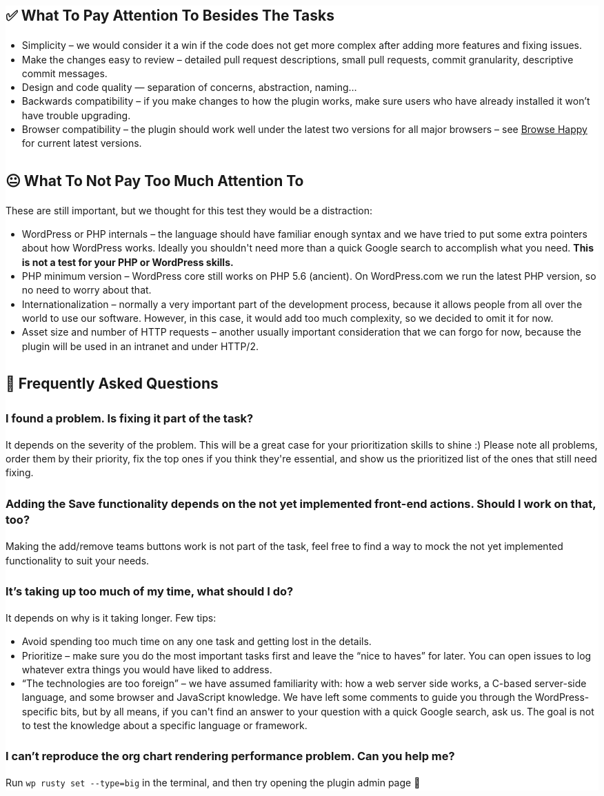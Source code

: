 ## ✅ What To Pay Attention To Besides The Tasks
* Simplicity – we would consider it a win if the code does not get more complex after adding more features and fixing issues.
* Make the changes easy to review – detailed pull request descriptions, small pull requests, commit granularity, descriptive commit messages.
* Design and code quality — separation of concerns, abstraction, naming…
* Backwards compatibility – if you make changes to how the plugin works, make sure users who have already installed it won’t have trouble upgrading.
* Browser compatibility – the plugin should work well under the latest two versions for all major browsers – see [Browse Happy](https://browsehappy.com/) for current latest versions.

## 😐 What To Not Pay Too Much Attention To
These are still important, but we thought for this test they would be a distraction:

* WordPress or PHP internals – the language should have familiar enough syntax and we have tried to put some extra pointers about how WordPress works. Ideally you shouldn't need more than a quick Google search to accomplish what you need. **This is not a test for your PHP or WordPress skills.**
* PHP minimum version – WordPress core still works on PHP 5.6 (ancient). On WordPress.com we run the latest PHP version, so no need to worry about that.
* Internationalization – normally a very important part of the development process, because it allows people from all over the world to use our software. However, in this case, it would add too much complexity, so we decided to omit it for now.
* Asset size and number of HTTP requests – another usually important consideration that we can forgo for now, because the plugin will be used in an intranet and under HTTP/2.

## 🙋 Frequently Asked Questions

### I found a problem. Is fixing it part of the task?
It depends on the severity of the problem. This will be a great case for your prioritization skills to shine :) Please note all problems, order them by their priority, fix the top ones if you think they're essential, and show us the prioritized list of the ones that still need fixing.

### Adding the Save functionality depends on the not yet implemented front-end actions. Should I work on that, too?
Making the add/remove teams buttons work is not part of the task, feel free to find a way to mock the not yet implemented functionality to suit your needs.

### It’s taking up too much of my time, what should I do?
It depends on why is it taking longer. Few tips:

* Avoid spending too much time on any one task and getting lost in the details.
* Prioritize – make sure you do the most important tasks first and leave the “nice to haves” for later. You can open issues to log whatever extra things you would have liked to address.
* “The technologies are too foreign” – we have assumed familiarity with: how a web server side works, a C-based server-side language, and some browser and JavaScript knowledge. We have left some comments to guide you through the WordPress-specific bits, but by all means, if you can't find an answer to your question with a quick Google search, ask us. The goal is not to test the knowledge about a specific language or framework.

### I can’t reproduce the org chart rendering performance problem. Can you help me?
Run `wp rusty set --type=big` in the terminal, and then try opening the plugin admin page 🐌
